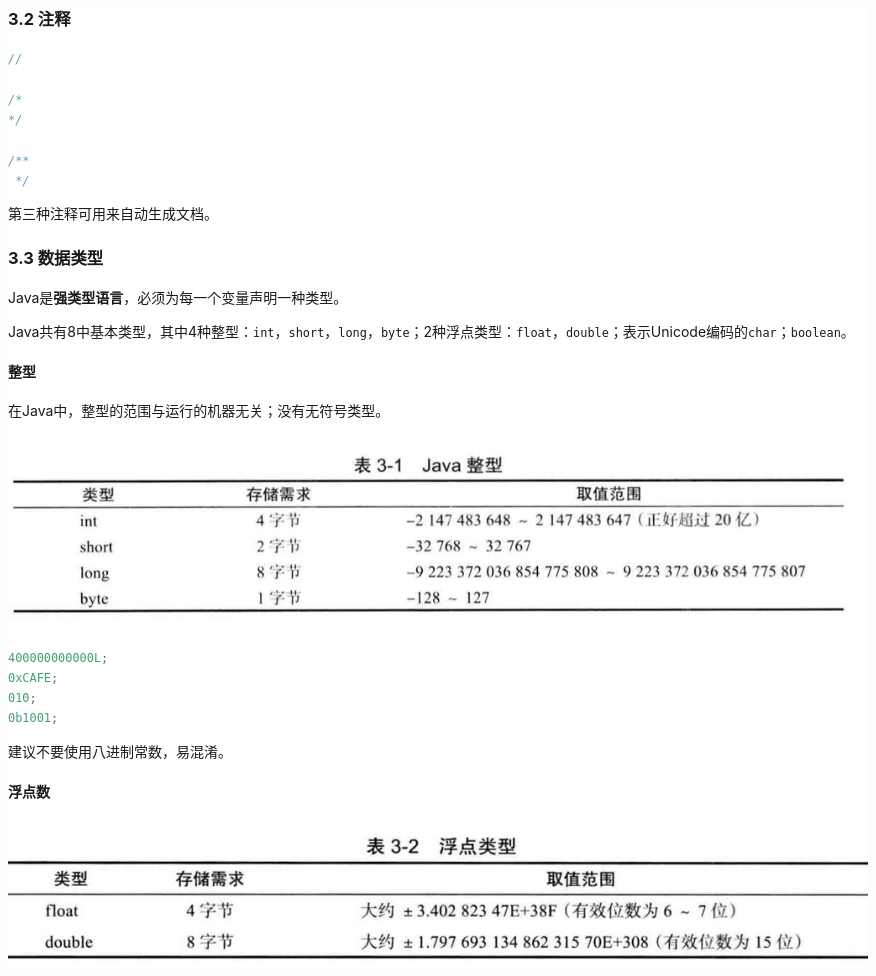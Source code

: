 

### 3.2 注释

```java
//

/*
*/

/**
 */
```

第三种注释可用来自动生成文档。



### 3.3 数据类型

Java是**强类型语言**，必须为每一个变量声明一种类型。

Java共有8中基本类型，其中4种整型：`int`，`short`，`long`，`byte`；2种浮点类型：`float`，`double`；表示Unicode编码的`char`；`boolean`。



#### 整型

在Java中，整型的范围与运行的机器无关；没有无符号类型。

![](../../images/java-044.jpg)

```java
400000000000L;
0xCAFE;
010;
0b1001;   
```

建议不要使用八进制常数，易混淆。



#### 浮点数

![](../../images/java-045.jpg)
